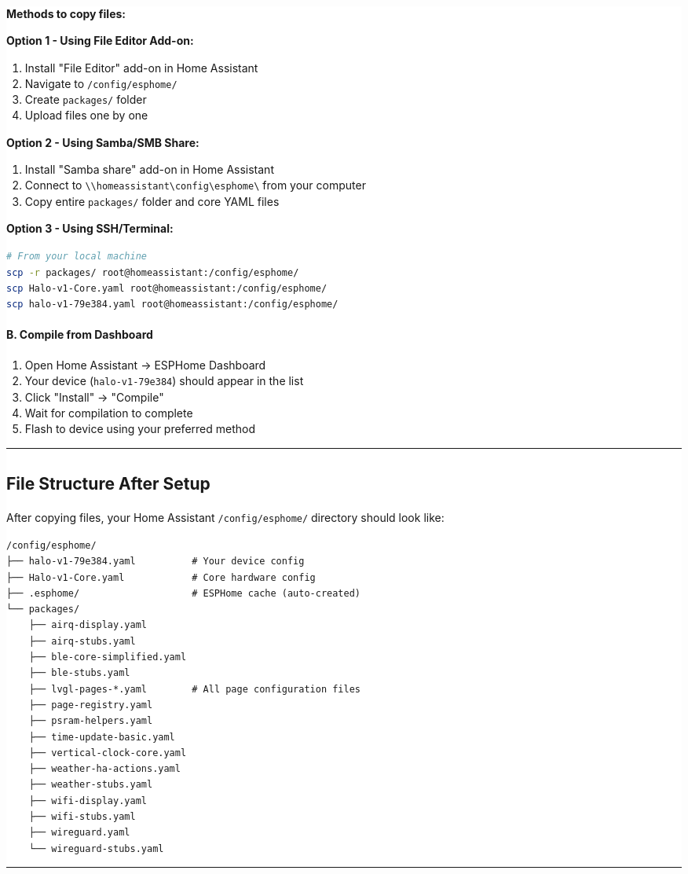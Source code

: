 **Methods to copy files:**

**Option 1 - Using File Editor Add-on:**
1. Install "File Editor" add-on in Home Assistant
2. Navigate to `/config/esphome/`
3. Create `packages/` folder
4. Upload files one by one

**Option 2 - Using Samba/SMB Share:**
1. Install "Samba share" add-on in Home Assistant
2. Connect to `\\homeassistant\config\esphome\` from your computer
3. Copy entire `packages/` folder and core YAML files

**Option 3 - Using SSH/Terminal:**
```bash
# From your local machine
scp -r packages/ root@homeassistant:/config/esphome/
scp Halo-v1-Core.yaml root@homeassistant:/config/esphome/
scp halo-v1-79e384.yaml root@homeassistant:/config/esphome/
```

#### B. Compile from Dashboard

1. Open Home Assistant → ESPHome Dashboard
2. Your device (`halo-v1-79e384`) should appear in the list
3. Click "Install" → "Compile"
4. Wait for compilation to complete
5. Flash to device using your preferred method

---

## File Structure After Setup

After copying files, your Home Assistant `/config/esphome/` directory should look like:

```
/config/esphome/
├── halo-v1-79e384.yaml          # Your device config
├── Halo-v1-Core.yaml            # Core hardware config
├── .esphome/                    # ESPHome cache (auto-created)
└── packages/
    ├── airq-display.yaml
    ├── airq-stubs.yaml
    ├── ble-core-simplified.yaml
    ├── ble-stubs.yaml
    ├── lvgl-pages-*.yaml        # All page configuration files
    ├── page-registry.yaml
    ├── psram-helpers.yaml
    ├── time-update-basic.yaml
    ├── vertical-clock-core.yaml
    ├── weather-ha-actions.yaml
    ├── weather-stubs.yaml
    ├── wifi-display.yaml
    ├── wifi-stubs.yaml
    ├── wireguard.yaml
    └── wireguard-stubs.yaml
```

---